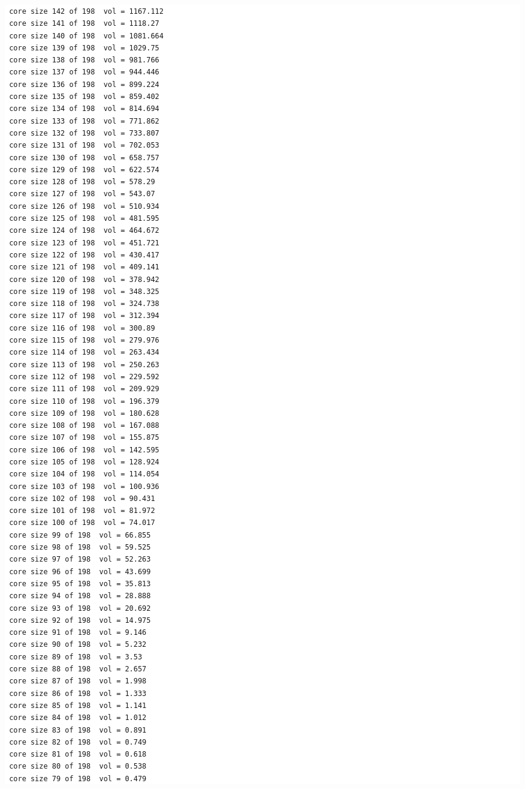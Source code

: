      core size 142 of 198  vol = 1167.112 
     core size 141 of 198  vol = 1118.27 
     core size 140 of 198  vol = 1081.664 
     core size 139 of 198  vol = 1029.75 
     core size 138 of 198  vol = 981.766 
     core size 137 of 198  vol = 944.446 
     core size 136 of 198  vol = 899.224 
     core size 135 of 198  vol = 859.402 
     core size 134 of 198  vol = 814.694 
     core size 133 of 198  vol = 771.862 
     core size 132 of 198  vol = 733.807 
     core size 131 of 198  vol = 702.053 
     core size 130 of 198  vol = 658.757 
     core size 129 of 198  vol = 622.574 
     core size 128 of 198  vol = 578.29 
     core size 127 of 198  vol = 543.07 
     core size 126 of 198  vol = 510.934 
     core size 125 of 198  vol = 481.595 
     core size 124 of 198  vol = 464.672 
     core size 123 of 198  vol = 451.721 
     core size 122 of 198  vol = 430.417 
     core size 121 of 198  vol = 409.141 
     core size 120 of 198  vol = 378.942 
     core size 119 of 198  vol = 348.325 
     core size 118 of 198  vol = 324.738 
     core size 117 of 198  vol = 312.394 
     core size 116 of 198  vol = 300.89 
     core size 115 of 198  vol = 279.976 
     core size 114 of 198  vol = 263.434 
     core size 113 of 198  vol = 250.263 
     core size 112 of 198  vol = 229.592 
     core size 111 of 198  vol = 209.929 
     core size 110 of 198  vol = 196.379 
     core size 109 of 198  vol = 180.628 
     core size 108 of 198  vol = 167.088 
     core size 107 of 198  vol = 155.875 
     core size 106 of 198  vol = 142.595 
     core size 105 of 198  vol = 128.924 
     core size 104 of 198  vol = 114.054 
     core size 103 of 198  vol = 100.936 
     core size 102 of 198  vol = 90.431 
     core size 101 of 198  vol = 81.972 
     core size 100 of 198  vol = 74.017 
     core size 99 of 198  vol = 66.855 
     core size 98 of 198  vol = 59.525 
     core size 97 of 198  vol = 52.263 
     core size 96 of 198  vol = 43.699 
     core size 95 of 198  vol = 35.813 
     core size 94 of 198  vol = 28.888 
     core size 93 of 198  vol = 20.692 
     core size 92 of 198  vol = 14.975 
     core size 91 of 198  vol = 9.146 
     core size 90 of 198  vol = 5.232 
     core size 89 of 198  vol = 3.53 
     core size 88 of 198  vol = 2.657 
     core size 87 of 198  vol = 1.998 
     core size 86 of 198  vol = 1.333 
     core size 85 of 198  vol = 1.141 
     core size 84 of 198  vol = 1.012 
     core size 83 of 198  vol = 0.891 
     core size 82 of 198  vol = 0.749 
     core size 81 of 198  vol = 0.618 
     core size 80 of 198  vol = 0.538 
     core size 79 of 198  vol = 0.479 